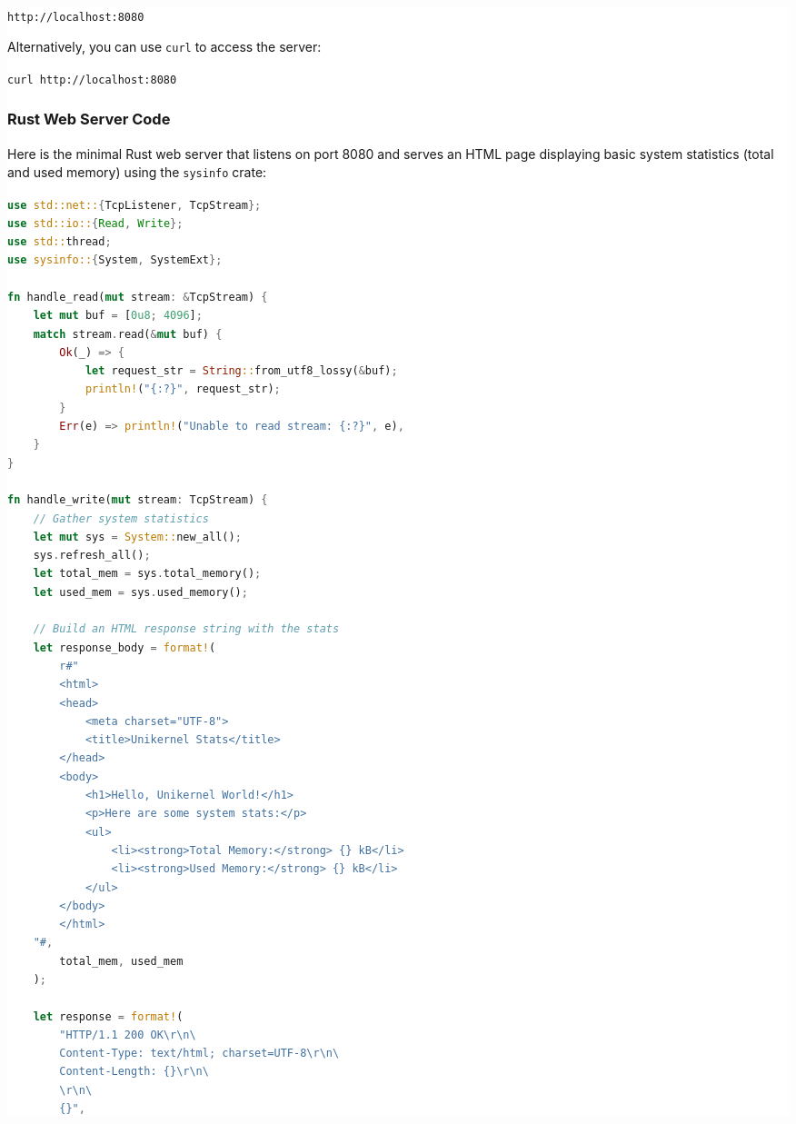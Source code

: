 ```
http://localhost:8080
```

Alternatively, you can use `curl` to access the server:

```bash
curl http://localhost:8080
```

### Rust Web Server Code

Here is the minimal Rust web server that listens on port 8080 and serves an HTML page displaying basic system statistics (total and used memory) using the `sysinfo` crate:

```rust
use std::net::{TcpListener, TcpStream};
use std::io::{Read, Write};
use std::thread;
use sysinfo::{System, SystemExt};

fn handle_read(mut stream: &TcpStream) {
    let mut buf = [0u8; 4096];
    match stream.read(&mut buf) {
        Ok(_) => {
            let request_str = String::from_utf8_lossy(&buf);
            println!("{:?}", request_str);
        }
        Err(e) => println!("Unable to read stream: {:?}", e),
    }
}

fn handle_write(mut stream: TcpStream) {
    // Gather system statistics
    let mut sys = System::new_all();
    sys.refresh_all();
    let total_mem = sys.total_memory();
    let used_mem = sys.used_memory();

    // Build an HTML response string with the stats
    let response_body = format!(
        r#"
        <html>
        <head>
            <meta charset="UTF-8">
            <title>Unikernel Stats</title>
        </head>
        <body>
            <h1>Hello, Unikernel World!</h1>
            <p>Here are some system stats:</p>
            <ul>
                <li><strong>Total Memory:</strong> {} kB</li>
                <li><strong>Used Memory:</strong> {} kB</li>
            </ul>
        </body>
        </html>
    "#,
        total_mem, used_mem
    );

    let response = format!(
        "HTTP/1.1 200 OK\r\n\
        Content-Type: text/html; charset=UTF-8\r\n\
        Content-Length: {}\r\n\
        \r\n\
        {}",
```